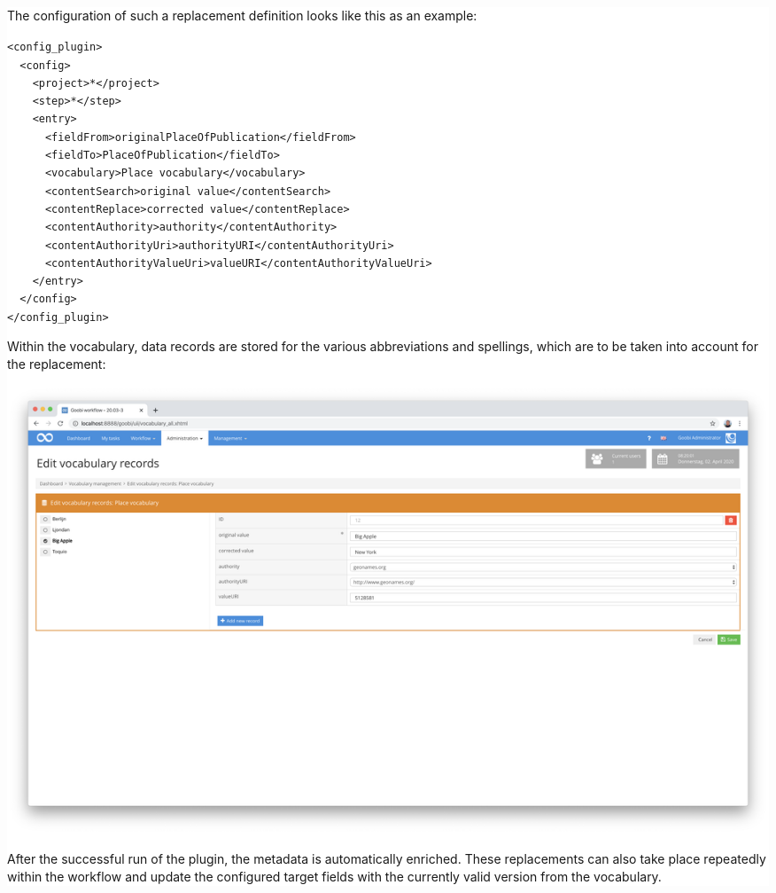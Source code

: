 The configuration of such a replacement definition looks like this as an example:

```markup
<config_plugin>
  <config>
    <project>*</project>
    <step>*</step>
    <entry>
      <fieldFrom>originalPlaceOfPublication</fieldFrom>
      <fieldTo>PlaceOfPublication</fieldTo>
      <vocabulary>Place vocabulary</vocabulary>
      <contentSearch>original value</contentSearch>
      <contentReplace>corrected value</contentReplace>
      <contentAuthority>authority</contentAuthority>
      <contentAuthorityUri>authorityURI</contentAuthorityUri>
      <contentAuthorityValueUri>valueURI</contentAuthorityValueUri>
    </entry>
  </config>
</config_plugin>
```

Within the vocabulary, data records are stored for the various abbreviations and spellings, which are to be taken into account for the replacement:

![Vocabulary with different configured notations of a place](2003_vocabularyReplacement1.png)

After the successful run of the plugin, the metadata is automatically enriched. These replacements can also take place repeatedly within the workflow and update the configured target fields with the currently valid version from the vocabulary.
